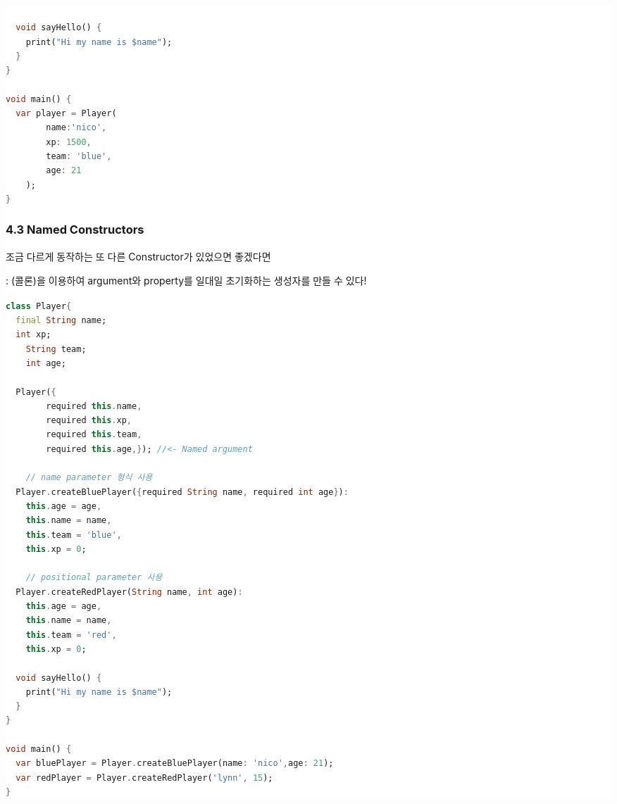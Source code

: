 ```dart

  void sayHello() {
    print("Hi my name is $name"); 
  }
}

void main() {
  var player = Player(
		name:'nico',
		xp: 1500,
		team: 'blue',
		age: 21
	);
}
```

### 4.3 Named Constructors
조금 다르게 동작하는 또 다른 Constructor가 있었으면 좋겠다면

: (콜론)을 이용하여 argument와 property를 일대일 초기화하는 생성자를 만들 수 있다!

```dart
class Player{
  final String name;
  int xp;
	String team;
	int age;
  
  Player({
		required this.name,
		required this.xp,
		required this.team,
		required this.age,}); //<- Named argument
  
	// name parameter 형식 사용
  Player.createBluePlayer({required String name, required int age}):
    this.age = age,
    this.name = name,
    this.team = 'blue',
    this.xp = 0; 
  
    // positional parameter 사용
  Player.createRedPlayer(String name, int age):
    this.age = age,
    this.name = name,
    this.team = 'red',
    this.xp = 0;
  
  void sayHello() {
    print("Hi my name is $name");
  }
}

void main() {
  var bluePlayer = Player.createBluePlayer(name: 'nico',age: 21);
  var redPlayer = Player.createRedPlayer('lynn', 15);
}
```
